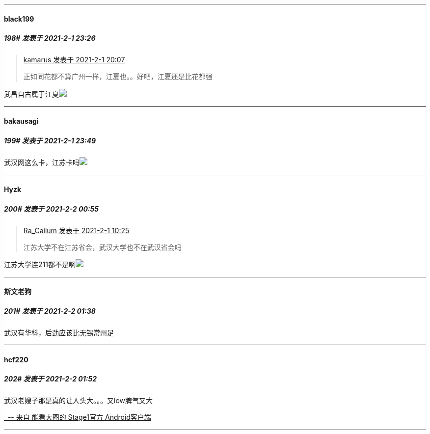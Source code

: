 
-----

####  black199  
##### 198#       发表于 2021-2-1 23:26


<blockquote><a href="httphttps://bbs.saraba1st.com/2b/forum.php?mod=redirect&amp;goto=findpost&amp;pid=50210321&amp;ptid=1985569" target="_blank">kamarus 发表于 2021-2-1 20:07</a>

正如同花都不算广州一样，江夏也。。好吧，江夏还是比花都强</blockquote>
武昌自古属于江夏<img src="https://static.saraba1st.com/image/smiley/face2017/067.png" referrerpolicy="no-referrer">


-----

####  bakausagi  
##### 199#       发表于 2021-2-1 23:49


武汉网这么卡，江苏卡吗<img src="https://static.saraba1st.com/image/smiley/face2017/067.png" referrerpolicy="no-referrer">


-----

####  Hyzk  
##### 200#       发表于 2021-2-2 00:55


<blockquote><a href="httphttps://bbs.saraba1st.com/2b/forum.php?mod=redirect&amp;goto=findpost&amp;pid=50204781&amp;ptid=1985569" target="_blank">Ra_Cailum 发表于 2021-2-1 10:25</a>

江苏大学不在江苏省会，武汉大学也不在武汉省会吗</blockquote>
江苏大学连211都不是啊<img src="https://static.saraba1st.com/image/smiley/face2017/068.png" referrerpolicy="no-referrer">


-----

####  斯文老狗  
##### 201#       发表于 2021-2-2 01:38


武汉有华科，后劲应该比无锡常州足


-----

####  hcf220  
##### 202#       发表于 2021-2-2 01:52


武汉老嫂子那是真的让人头大。。。又low脾气又大

[  -- 来自 能看大图的 Stage1官方 Android客户端](https://www.coolapk.com/apk/140634)


-----

